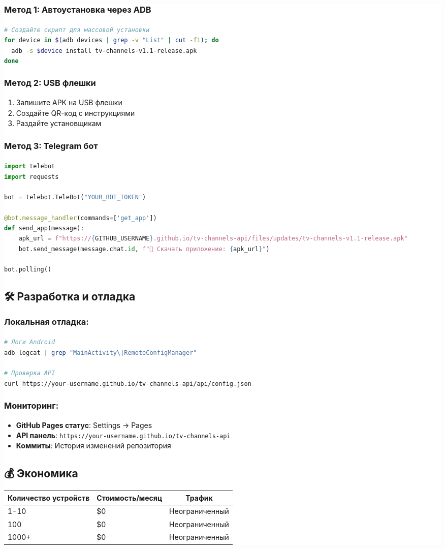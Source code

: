 ### **Метод 1: Автоустановка через ADB**
```bash
# Создайте скрипт для массовой установки
for device in $(adb devices | grep -v "List" | cut -f1); do
  adb -s $device install tv-channels-v1.1-release.apk
done
```

### **Метод 2: USB флешки**
1. Запишите APK на USB флешки
2. Создайте QR-код с инструкциями
3. Раздайте установщикам

### **Метод 3: Telegram бот**
```python
import telebot
import requests

bot = telebot.TeleBot("YOUR_BOT_TOKEN")

@bot.message_handler(commands=['get_app'])
def send_app(message):
    apk_url = f"https://{GITHUB_USERNAME}.github.io/tv-channels-api/files/updates/tv-channels-v1.1-release.apk"
    bot.send_message(message.chat.id, f"📱 Скачать приложение: {apk_url}")

bot.polling()
```

## 🛠️ Разработка и отладка

### **Локальная отладка:**
```bash
# Логи Android
adb logcat | grep "MainActivity\|RemoteConfigManager"

# Проверка API
curl https://your-username.github.io/tv-channels-api/api/config.json
```

### **Мониторинг:**
- **GitHub Pages статус**: Settings → Pages
- **API панель**: `https://your-username.github.io/tv-channels-api`
- **Коммиты**: История изменений репозитория

## 💰 Экономика

| Количество устройств | Стоимость/месяц | Трафик |
|---------------------|-----------------|---------|
| 1-10 | $0 | Неограниченный |
| 100 | $0 | Неограниченный |
| 1000+ | $0 | Неограниченный |
